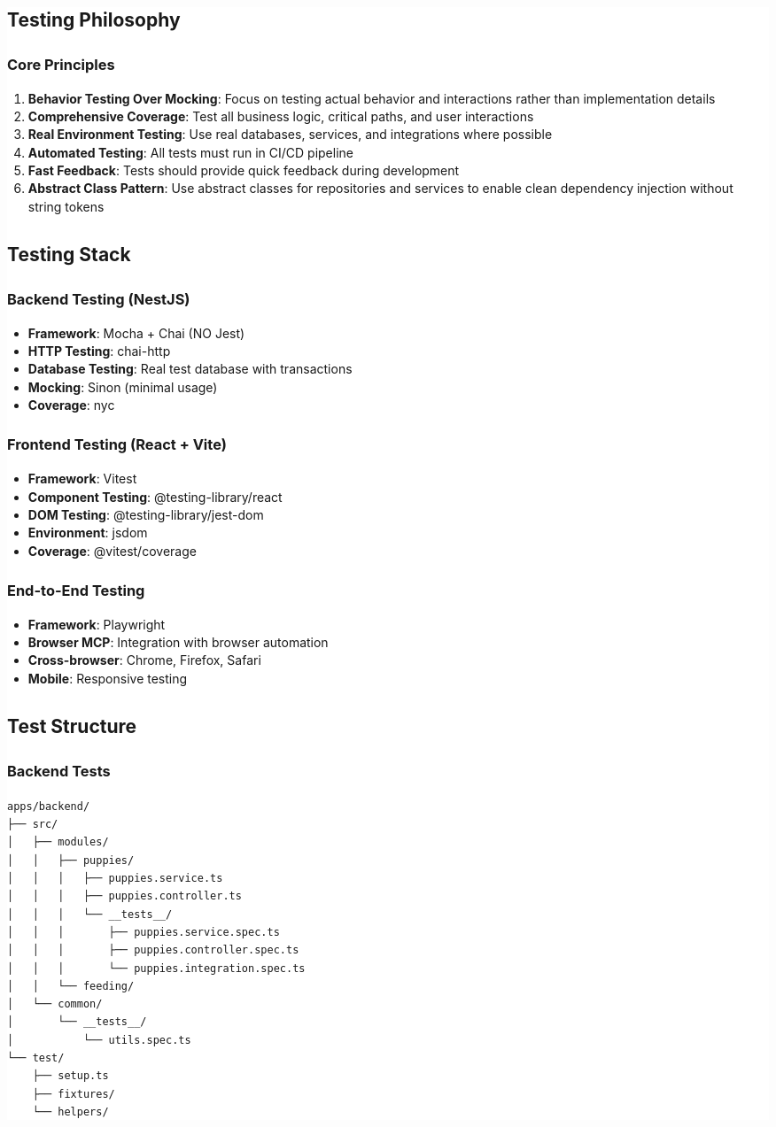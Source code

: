 ## Testing Philosophy

### Core Principles

1. **Behavior Testing Over Mocking**: Focus on testing actual behavior and interactions rather than implementation details
2. **Comprehensive Coverage**: Test all business logic, critical paths, and user interactions
3. **Real Environment Testing**: Use real databases, services, and integrations where possible
4. **Automated Testing**: All tests must run in CI/CD pipeline
5. **Fast Feedback**: Tests should provide quick feedback during development
6. **Abstract Class Pattern**: Use abstract classes for repositories and services to enable clean dependency injection without string tokens

## Testing Stack

### Backend Testing (NestJS)

- **Framework**: Mocha + Chai (NO Jest)
- **HTTP Testing**: chai-http
- **Database Testing**: Real test database with transactions
- **Mocking**: Sinon (minimal usage)
- **Coverage**: nyc

### Frontend Testing (React + Vite)

- **Framework**: Vitest
- **Component Testing**: @testing-library/react
- **DOM Testing**: @testing-library/jest-dom
- **Environment**: jsdom
- **Coverage**: @vitest/coverage

### End-to-End Testing

- **Framework**: Playwright
- **Browser MCP**: Integration with browser automation
- **Cross-browser**: Chrome, Firefox, Safari
- **Mobile**: Responsive testing

## Test Structure

### Backend Tests

```
apps/backend/
├── src/
│   ├── modules/
│   │   ├── puppies/
│   │   │   ├── puppies.service.ts
│   │   │   ├── puppies.controller.ts
│   │   │   └── __tests__/
│   │   │       ├── puppies.service.spec.ts
│   │   │       ├── puppies.controller.spec.ts
│   │   │       └── puppies.integration.spec.ts
│   │   └── feeding/
│   └── common/
│       └── __tests__/
│           └── utils.spec.ts
└── test/
    ├── setup.ts
    ├── fixtures/
    └── helpers/
```
